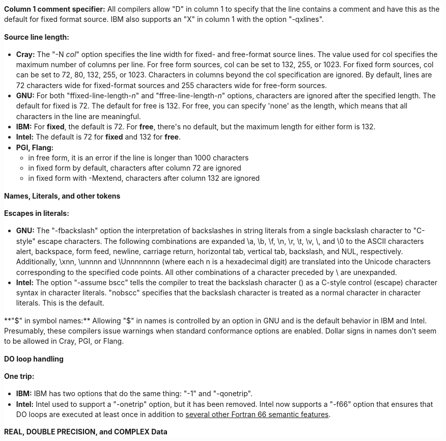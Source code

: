 **Column 1 comment specifier:**  All compilers allow "D" in column 1 to specify that the line contains a comment and have this as the default for fixed format source.  IBM also supports an "X" in column 1 with the option "-qxlines".

**Source line length:**


*   **Cray:** The "-N _col_" option specifies the line width for fixed- and free-format source lines. The value used for col specifies the maximum number of columns per line.  For free form sources, col can be set to 132, 255, or 1023.  For fixed form sources, col can be set to 72, 80, 132, 255, or 1023.  Characters in columns beyond the col specification are ignored.  By default, lines are 72 characters wide for fixed-format sources and 255 characters wide for free-form sources.
*   **GNU:** For both "ffixed-line-length-_n_" and "ffree-line-length-_n_" options, characters are ignored after the specified length.  The default for fixed is 72.  The default for free is 132.  For free, you can specify 'none' as the length, which means that all characters in the line are meaningful.
*   **IBM:** For **fixed**, the default is 72.  For **free**, there's no default, but the maximum length for either form is 132.
*   **Intel:** The default is 72 for **fixed** and 132 for **free**.
*   **PGI, Flang:**
    * in free form, it is an error if the line is longer than 1000 characters
    * in fixed form by default, characters after column 72 are ignored
    * in fixed form with -Mextend, characters after column 132 are ignored

**<a name="names"></a>Names, Literals, and other tokens**

**Escapes in literals:**


*   **GNU:** The "-fbackslash" option the interpretation of backslashes in string literals from a single backslash character to "C-style" escape characters. The following combinations are expanded \a, \b, \f, \n, \r, \t, \v, \\, and \0 to the ASCII characters alert, backspace, form feed, newline, carriage return, horizontal tab, vertical tab, backslash, and NUL, respectively. Additionally, \xnn, \unnnn and \Unnnnnnnn (where each n is a hexadecimal digit) are translated into the Unicode characters corresponding to the specified code points. All other combinations of a character preceded by \ are unexpanded.
*   **Intel:** The option "-assume bscc" tells the compiler to treat the backslash character (\) as a C-style control (escape) character syntax in character literals. "nobscc" specifies that the backslash character is treated as a normal character in character literals.  This is the default.

**"$" in symbol names:** Allowing "$" in names is controlled by an option in GNU and is the default behavior in IBM and Intel.  Presumably, these compilers issue warnings when standard conformance options are enabled.  Dollar signs in names don't seem to be allowed in Cray, PGI, or Flang.

**<a name="do"></a>DO loop handling**

**One trip:**



*   **IBM:** IBM has two options that do the same thing: "-1" and "-qonetrip".
*   **Intel:** Intel used to support a "-onetrip" option, but it has been removed.  Intel now supports a "-f66" option that ensures that DO loops are executed at least once in addition to [several other Fortran 66 semantic features](https://software.intel.com/en-us/fortran-compiler-developer-guide-and-reference-f66#320D769C-7C41-4A84-AE0E-50A72296A838).

**<a name="real"></a>REAL, DOUBLE PRECISION, and COMPLEX Data**

